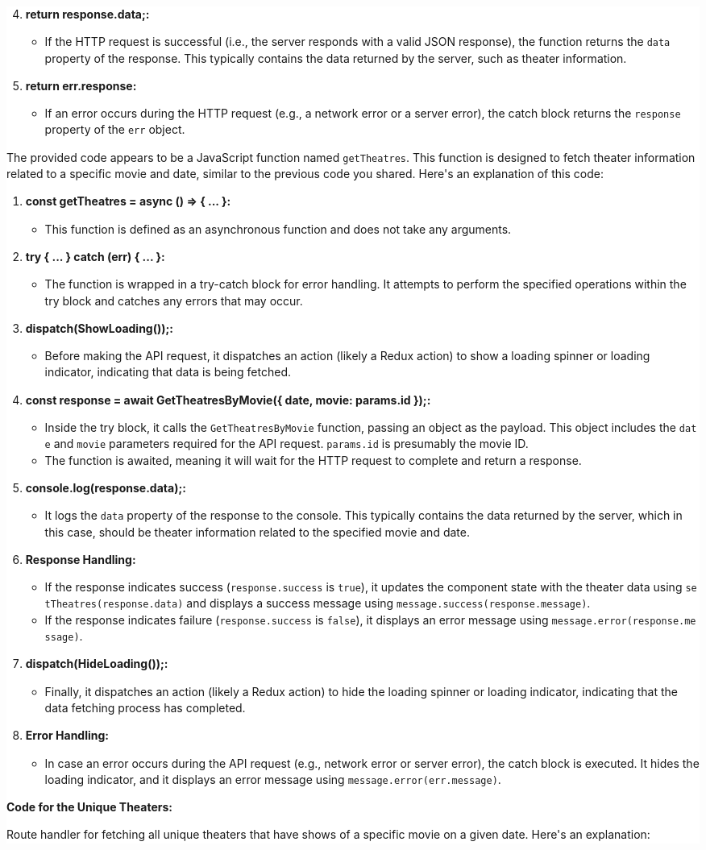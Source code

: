 4. **return response.data;:**
   - If the HTTP request is successful (i.e., the server responds with a valid JSON response), the function returns the `data` property of the response. This typically contains the data returned by the server, such as theater information.

5. **return err.response:**
   - If an error occurs during the HTTP request (e.g., a network error or a server error), the catch block returns the `response` property of the `err` object. 



The provided code appears to be a JavaScript function named `getTheatres`. This function is designed to fetch theater information related to a specific movie and date, similar to the previous code you shared. Here's an explanation of this code:

1. **const getTheatres = async () => { ... }:**
   - This function is defined as an asynchronous function and does not take any arguments.

2. **try { ... } catch (err) { ... }:**
   - The function is wrapped in a try-catch block for error handling. It attempts to perform the specified operations within the try block and catches any errors that may occur.

3. **dispatch(ShowLoading());:**
   - Before making the API request, it dispatches an action (likely a Redux action) to show a loading spinner or loading indicator, indicating that data is being fetched.

4. **const response = await GetTheatresByMovie({ date, movie: params.id });:**
   - Inside the try block, it calls the `GetTheatresByMovie` function, passing an object as the payload. This object includes the `date` and `movie` parameters required for the API request. `params.id` is presumably the movie ID.
   - The function is awaited, meaning it will wait for the HTTP request to complete and return a response.

5. **console.log(response.data);:**
   - It logs the `data` property of the response to the console. This typically contains the data returned by the server, which in this case, should be theater information related to the specified movie and date.

6. **Response Handling:**
   - If the response indicates success (`response.success` is `true`), it updates the component state with the theater data using `setTheatres(response.data)` and displays a success message using `message.success(response.message)`.
   - If the response indicates failure (`response.success` is `false`), it displays an error message using `message.error(response.message)`.

7. **dispatch(HideLoading());:**
   - Finally, it dispatches an action (likely a Redux action) to hide the loading spinner or loading indicator, indicating that the data fetching process has completed.

8. **Error Handling:**
   - In case an error occurs during the API request (e.g., network error or server error), the catch block is executed. It hides the loading indicator, and it displays an error message using `message.error(err.message)`.


**Code for the Unique Theaters:**

Route handler for fetching all unique theaters that have shows of a specific movie on a given date. Here's an explanation:
